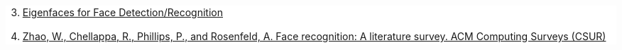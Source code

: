 3. [Eigenfaces for Face Detection/Recognition](http://www.vision.jhu.edu/teaching/vision08/Handouts/case_study_pca1.pdf)

4. [Zhao, W., Chellappa, R., Phillips, P., and Rosenfeld, A. Face recognition: A literature survey. ACM Computing Surveys (CSUR)](http://nichol.as/papers/ZHAO/Face%20Recognition:%20A%20Literature%20Survey.pdf)






